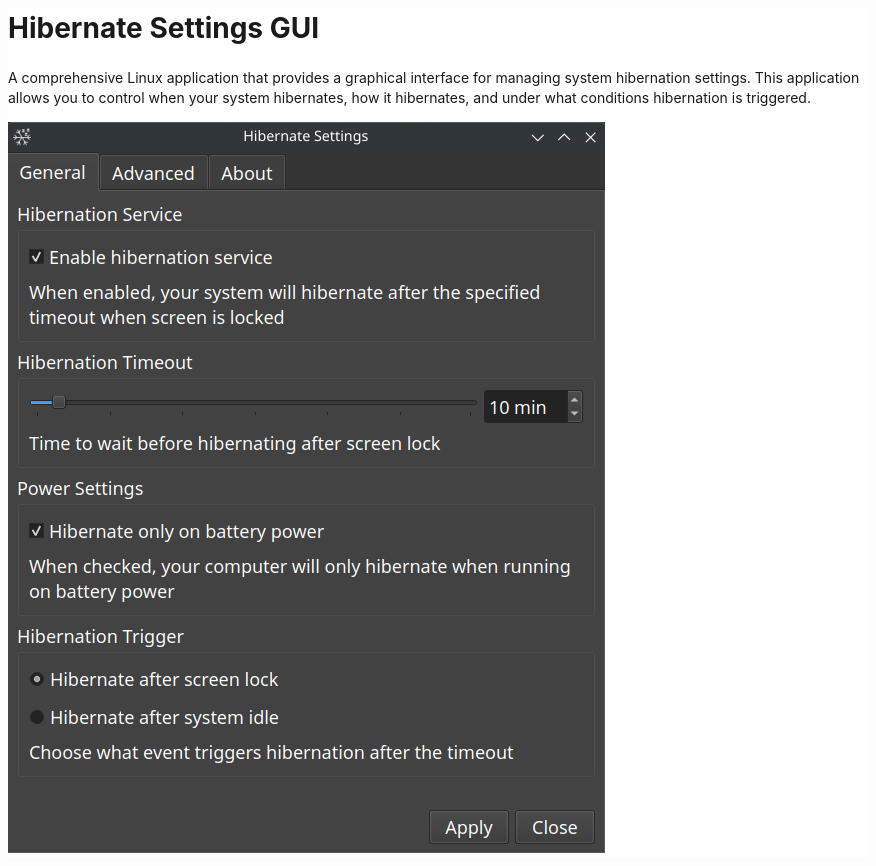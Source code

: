# Hibernate Settings GUI

A comprehensive Linux application that provides a graphical interface for managing system hibernation settings. This application allows you to control when your system hibernates, how it hibernates, and under what conditions hibernation is triggered.

![Hibernate Settings GUI Screenshot](screenshots/1_hibernate_screenshot.png)